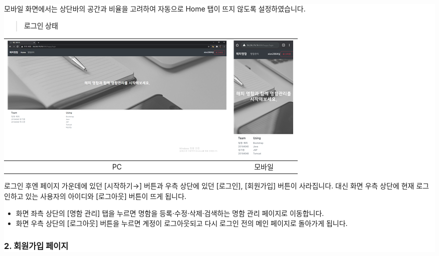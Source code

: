 모바일 화면에서는 상단바의 공간과 비율을 고려하여 자동으로 Home 탭이 뜨지 않도록 설정하였습니다.

> **로그인 상태**

| ![PC](readmeFiles/14.png) | ![모바일](readmeFiles/15.png) |
| :-----------------------: | :---------------------------: |
|            PC             |            모바일             |

로그인 후엔 페이지 가운데에 있던 [시작하기→] 버튼과 우측 상단에 있던 [로그인], [회원가입] 버튼이 사라집니다.
대신 화면 우측 상단에 현재 로그인하고 있는 사용자의 아이디와 [로그아웃] 버튼이 뜨게 됩니다.

- 화면 좌측 상단의 [명함 관리] 탭을 누르면 명함을 등록·수정·삭제·검색하는 명함 관리 페이지로 이동합니다.
- 화면 우측 상단의 [로그아웃] 버튼을 누르면 계정이 로그아웃되고 다시 로그인 전의 메인 페이지로 돌아가게 됩니다.

### 2. 회원가입 페이지
